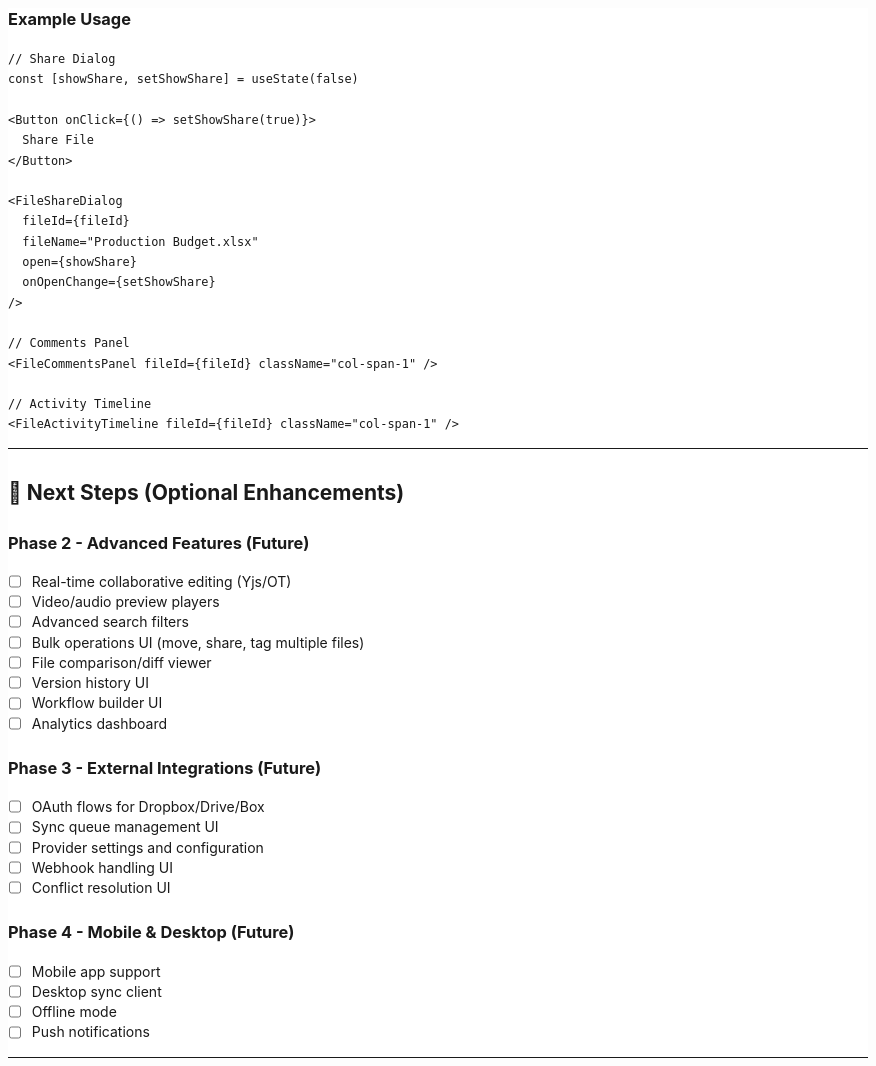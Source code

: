### Example Usage

```tsx
// Share Dialog
const [showShare, setShowShare] = useState(false)

<Button onClick={() => setShowShare(true)}>
  Share File
</Button>

<FileShareDialog
  fileId={fileId}
  fileName="Production Budget.xlsx"
  open={showShare}
  onOpenChange={setShowShare}
/>

// Comments Panel
<FileCommentsPanel fileId={fileId} className="col-span-1" />

// Activity Timeline
<FileActivityTimeline fileId={fileId} className="col-span-1" />
```

---

## 📝 Next Steps (Optional Enhancements)

### Phase 2 - Advanced Features (Future)
- [ ] Real-time collaborative editing (Yjs/OT)
- [ ] Video/audio preview players
- [ ] Advanced search filters
- [ ] Bulk operations UI (move, share, tag multiple files)
- [ ] File comparison/diff viewer
- [ ] Version history UI
- [ ] Workflow builder UI
- [ ] Analytics dashboard

### Phase 3 - External Integrations (Future)
- [ ] OAuth flows for Dropbox/Drive/Box
- [ ] Sync queue management UI
- [ ] Provider settings and configuration
- [ ] Webhook handling UI
- [ ] Conflict resolution UI

### Phase 4 - Mobile & Desktop (Future)
- [ ] Mobile app support
- [ ] Desktop sync client
- [ ] Offline mode
- [ ] Push notifications

---